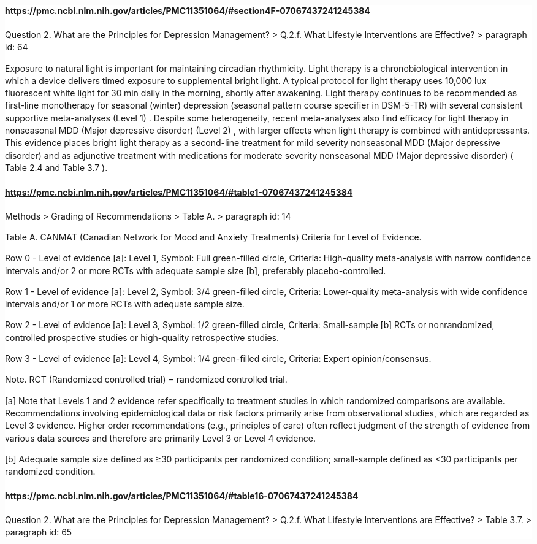 
#### https://pmc.ncbi.nlm.nih.gov/articles/PMC11351064/#section4F-07067437241245384

Question 2. What are the Principles for Depression Management? > Q.2.f. What Lifestyle Interventions are Effective? > paragraph id: 64

Exposure to natural light is important for maintaining circadian rhythmicity. Light therapy is a chronobiological intervention in which a device delivers timed exposure to supplemental bright light. A typical protocol for light therapy uses 10,000 lux fluorescent white light for 30 min daily in the morning, shortly after awakening. Light therapy continues to be recommended as first-line monotherapy for seasonal (winter) depression (seasonal pattern course specifier in DSM-5-TR) with several consistent supportive meta-analyses (Level 1) . Despite some heterogeneity, recent meta-analyses also find efficacy for light therapy in nonseasonal MDD (Major depressive disorder) (Level 2) , with larger effects when light therapy is combined with antidepressants. This evidence places bright light therapy as a second-line treatment for mild severity nonseasonal MDD (Major depressive disorder) and as adjunctive treatment with medications for moderate severity nonseasonal MDD (Major depressive disorder) ( Table 2.4 and Table 3.7 ).


#### https://pmc.ncbi.nlm.nih.gov/articles/PMC11351064/#table1-07067437241245384

Methods > Grading of Recommendations > Table A. > paragraph id: 14

Table A. CANMAT (Canadian Network for Mood and Anxiety Treatments) Criteria for Level of Evidence.

Row 0 - Level of evidence [a]: Level 1, Symbol: Full green-filled circle, Criteria: High-quality meta-analysis with narrow confidence intervals and/or 2 or more RCTs with adequate sample size [b], preferably placebo-controlled.

Row 1 - Level of evidence [a]: Level 2, Symbol: 3/4 green-filled circle, Criteria: Lower-quality meta-analysis with wide confidence intervals and/or 1 or more RCTs with adequate sample size.

Row 2 - Level of evidence [a]: Level 3, Symbol: 1/2 green-filled circle, Criteria: Small-sample [b] RCTs or nonrandomized, controlled prospective studies or high-quality retrospective studies.

Row 3 - Level of evidence [a]: Level 4, Symbol: 1/4 green-filled circle, Criteria: Expert opinion/consensus.

Note. RCT (Randomized controlled trial) = randomized controlled trial.

[a] Note that Levels 1 and 2 evidence refer specifically to treatment studies in which randomized comparisons are available. Recommendations involving epidemiological data or risk factors primarily arise from observational studies, which are regarded as Level 3 evidence. Higher order recommendations (e.g., principles of care) often reflect judgment of the strength of evidence from various data sources and therefore are primarily Level 3 or Level 4 evidence.

[b] Adequate sample size defined as ≥30 participants per randomized condition; small-sample defined as <30 participants per randomized condition.


#### https://pmc.ncbi.nlm.nih.gov/articles/PMC11351064/#table16-07067437241245384

Question 2. What are the Principles for Depression Management? > Q.2.f. What Lifestyle Interventions are Effective? > Table 3.7. > paragraph id: 65
